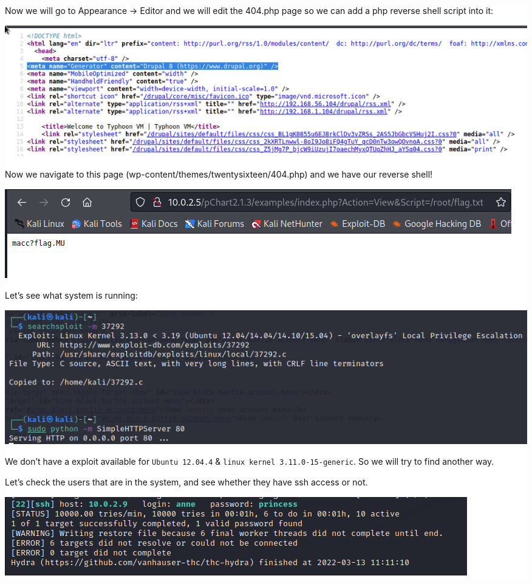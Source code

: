 Now we will go to Appearance -> Editor and we will edit the 404.php page so we can add a php reverse shell script into it:


![alt_text](../images/image59.png "image_tooltip")


Now we navigate to this page (wp-content/themes/twentysixteen/404.php) and we have our reverse shell!


![alt_text](../images/image60.png "image_tooltip")


Let’s see what system is running:


![alt_text](../images/image61.png "image_tooltip")


We don’t have a exploit available for `Ubuntu 12.04.4` & `linux kernel 3.11.0-15-generic`. So we will try to find another way.

Let’s check the users that are in the system, and see whether they have ssh access or not.


![alt_text](../images/image62.png "image_tooltip")
